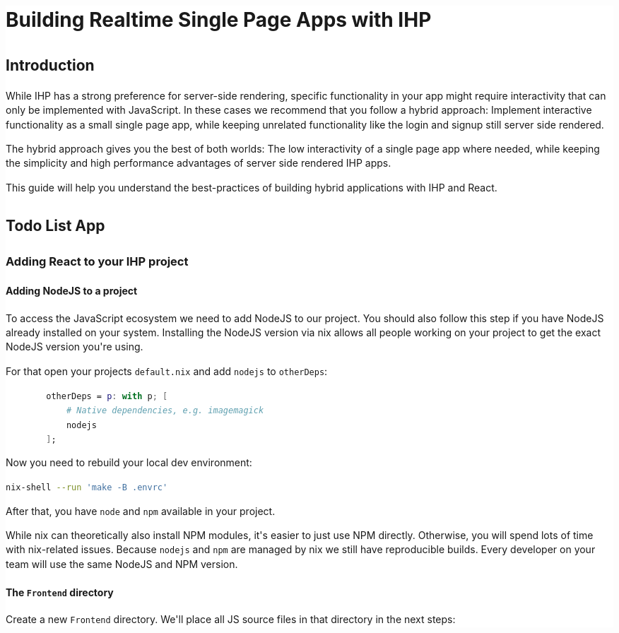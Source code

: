 # Building Realtime Single Page Apps with IHP

```toc

```

## Introduction

While IHP has a strong preference for server-side rendering, specific functionality in your app might require interactivity that can only be implemented with JavaScript. In these cases we recommend that you follow a hybrid approach: Implement interactive functionality as a small single page app, while keeping unrelated functionality like the login and signup still server side rendered.

The hybrid approach gives you the best of both worlds: The low interactivity of a single page app where needed, while keeping the simplicity and high performance advantages of server side rendered IHP apps.

This guide will help you understand the best-practices of building hybrid applications with IHP and React.

## Todo List App

### Adding React to your IHP project

#### Adding NodeJS to a project

To access the JavaScript ecosystem we need to add NodeJS to our project. You should also follow this step if you have NodeJS already installed on your system. Installing the NodeJS version via nix allows all people working on your project to get the exact NodeJS version you're using.

For that open your projects `default.nix` and add `nodejs` to `otherDeps`:

```nix
        otherDeps = p: with p; [
            # Native dependencies, e.g. imagemagick
            nodejs
        ];
```

Now you need to rebuild your local dev environment:

```bash
nix-shell --run 'make -B .envrc'
```

After that, you have `node` and `npm` available in your project.

While nix can theoretically also install NPM modules, it's easier to just use NPM directly. Otherwise, you will spend lots of time with nix-related issues. Because `nodejs` and `npm` are managed by nix we still have reproducible builds. Every developer on your team will use the same NodeJS and NPM version.

#### The `Frontend` directory

Create a new `Frontend` directory. We'll place all JS source files in that directory in the next steps:
